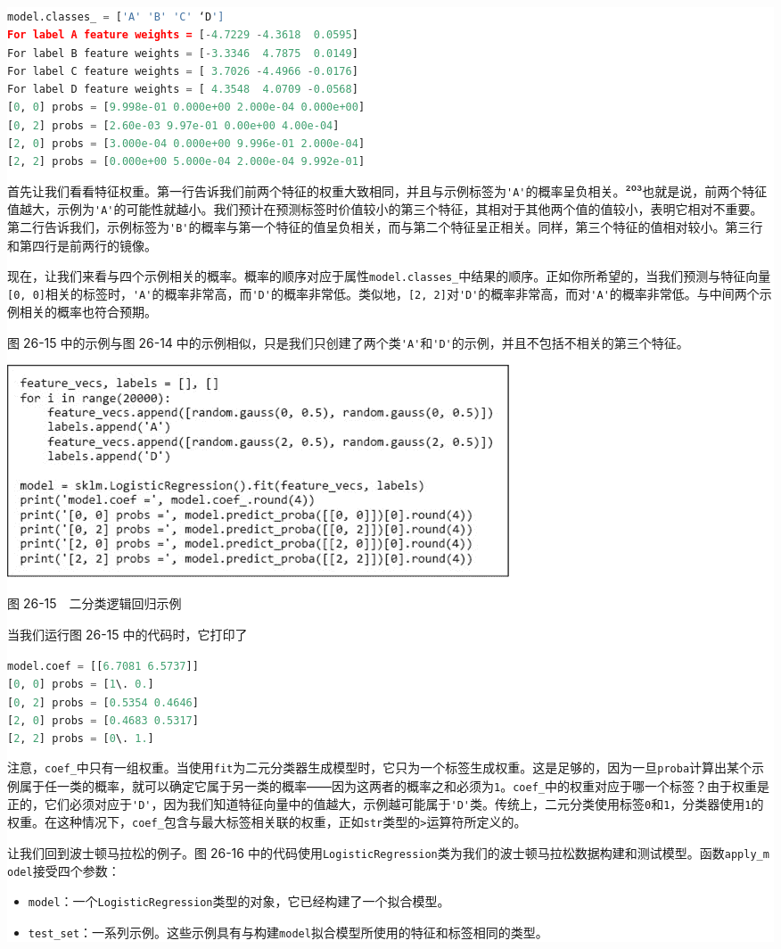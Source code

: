 ```py
﻿model.classes_ = ['A' 'B' 'C' ‘D']
For label A feature weights = [-4.7229 -4.3618  0.0595]
For label B feature weights = [-3.3346  4.7875  0.0149]
For label C feature weights = [ 3.7026 -4.4966 -0.0176]
For label D feature weights = [ 4.3548  4.0709 -0.0568]
[0, 0] probs = [9.998e-01 0.000e+00 2.000e-04 0.000e+00]
[0, 2] probs = [2.60e-03 9.97e-01 0.00e+00 4.00e-04]
[2, 0] probs = [3.000e-04 0.000e+00 9.996e-01 2.000e-04]
[2, 2] probs = [0.000e+00 5.000e-04 2.000e-04 9.992e-01]
```

首先让我们看看特征权重。第一行告诉我们前两个特征的权重大致相同，并且与示例标签为`'A'`的概率呈负相关。²⁰³也就是说，前两个特征值越大，示例为`'A'`的可能性就越小。我们预计在预测标签时价值较小的第三个特征，其相对于其他两个值的值较小，表明它相对不重要。第二行告诉我们，示例标签为`'B'`的概率与第一个特征的值呈负相关，而与第二个特征呈正相关。同样，第三个特征的值相对较小。第三行和第四行是前两行的镜像。

现在，让我们来看与四个示例相关的概率。概率的顺序对应于属性`model.classes_`中结果的顺序。正如你所希望的，当我们预测与特征向量`[0, 0]`相关的标签时，`'A'`的概率非常高，而`'D'`的概率非常低。类似地，`[2, 2]`对`'D'`的概率非常高，而对`'A'`的概率非常低。与中间两个示例相关的概率也符合预期。

图 26-15 中的示例与图 26-14 中的示例相似，只是我们只创建了两个类`'A'`和`'D'`的示例，并且不包括不相关的第三个特征。

![c26-fig-0015.jpg](img/c26-fig-0015.jpg)

图 26-15 二分类逻辑回归示例

当我们运行图 26-15 中的代码时，它打印了

```py
﻿﻿model.coef = [[6.7081 6.5737]]
[0, 0] probs = [1\. 0.]
[0, 2] probs = [0.5354 0.4646]
[2, 0] probs = [0.4683 0.5317]
[2, 2] probs = [0\. 1.]
```

注意，`coef_`中只有一组权重。当使用`fit`为二元分类器生成模型时，它只为一个标签生成权重。这是足够的，因为一旦`proba`计算出某个示例属于任一类的概率，就可以确定它属于另一类的概率——因为这两者的概率之和必须为`1`。`coef_`中的权重对应于哪一个标签？由于权重是正的，它们必须对应于`'D'`，因为我们知道特征向量中的值越大，示例越可能属于`'D'`类。传统上，二元分类使用标签`0`和`1`，分类器使用`1`的权重。在这种情况下，`coef_`包含与最大标签相关联的权重，正如`str`类型的`>`运算符所定义的。

让我们回到波士顿马拉松的例子。图 26-16 中的代码使用`LogisticRegression`类为我们的波士顿马拉松数据构建和测试模型。函数`apply_model`接受四个参数：

+   `model`：一个`LogisticRegression`类型的对象，它已经构建了一个拟合模型。

+   `test_set`：一系列示例。这些示例具有与构建`model`拟合模型所使用的特征和标签相同的类型。
